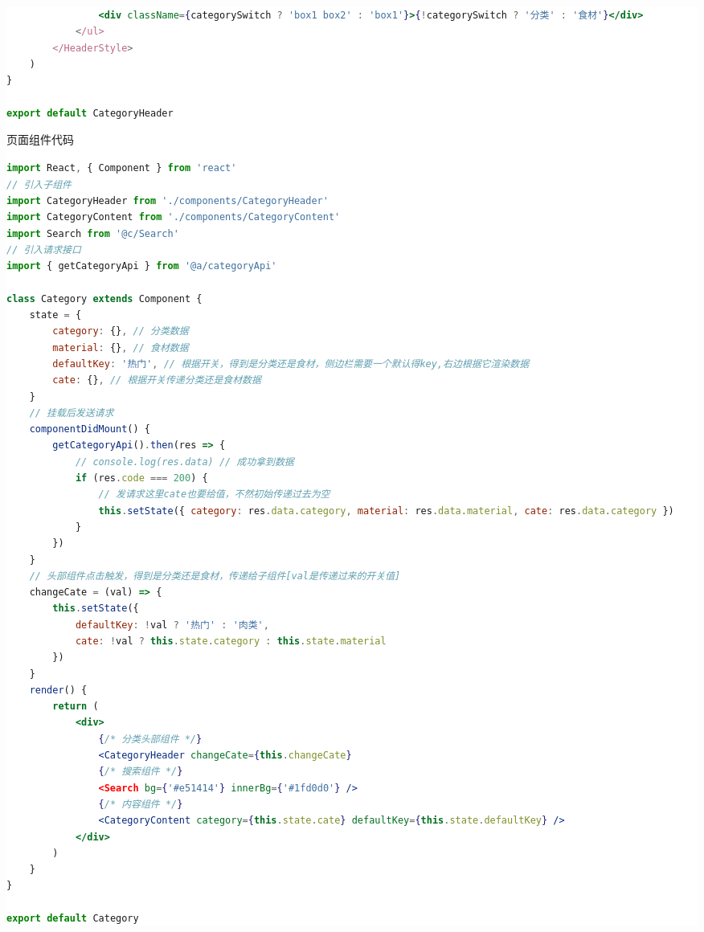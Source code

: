 ```jsx
                <div className={categorySwitch ? 'box1 box2' : 'box1'}>{!categorySwitch ? '分类' : '食材'}</div>
            </ul>
        </HeaderStyle>
    )
}

export default CategoryHeader
```

页面组件代码
```jsx
import React, { Component } from 'react'
// 引入子组件
import CategoryHeader from './components/CategoryHeader'
import CategoryContent from './components/CategoryContent'
import Search from '@c/Search'
// 引入请求接口
import { getCategoryApi } from '@a/categoryApi'

class Category extends Component {
    state = {
        category: {}, // 分类数据
        material: {}, // 食材数据
        defaultKey: '热门', // 根据开关，得到是分类还是食材，侧边栏需要一个默认得key,右边根据它渲染数据
        cate: {}, // 根据开关传递分类还是食材数据
    }
    // 挂载后发送请求
    componentDidMount() {
        getCategoryApi().then(res => {
            // console.log(res.data) // 成功拿到数据
            if (res.code === 200) {
                // 发请求这里cate也要给值，不然初始传递过去为空
                this.setState({ category: res.data.category, material: res.data.material, cate: res.data.category })
            }
        })
    }
    // 头部组件点击触发，得到是分类还是食材，传递给子组件[val是传递过来的开关值]
    changeCate = (val) => {
        this.setState({
            defaultKey: !val ? '热门' : '肉类',
            cate: !val ? this.state.category : this.state.material
        })
    }
    render() {
        return (
            <div>
                {/* 分类头部组件 */}
                <CategoryHeader changeCate={this.changeCate}
                {/* 搜索组件 */}
                <Search bg={'#e51414'} innerBg={'#1fd0d0'} />
                {/* 内容组件 */}
                <CategoryContent category={this.state.cate} defaultKey={this.state.defaultKey} />
            </div>
        )
    }
}

export default Category
```
